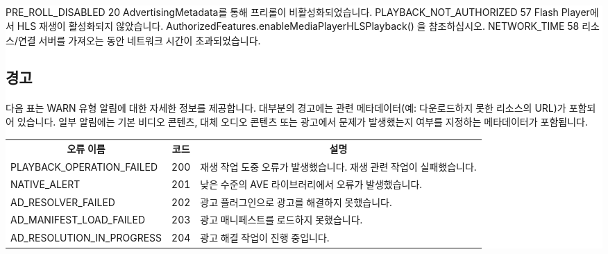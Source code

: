   </tr>
  <tr>
    <td>PRE_ROLL_DISABLED</td>
    <td>20</td>
    <td>AdvertisingMetadata를 통해 프리롤이 비활성화되었습니다.</td>
  </tr>
  <tr>
    <td>PLAYBACK_NOT_AUTHORIZED</td>
    <td>57</td>
    <td>Flash Player에서 HLS 재생이 활성화되지 않았습니다. AuthorizedFeatures.enableMediaPlayerHLSPlayback() 을 참조하십시오.</td>
  </tr>
  <tr>
    <td>NETWORK_TIME</td>
    <td>58</td>
    <td>리소스/연결 서버를 가져오는 동안 네트워크 시간이 초과되었습니다.</td>
  </tr>
</table>

## 경고

다음 표는 WARN 유형 알림에 대한 자세한 정보를 제공합니다.
대부분의 경고에는 관련 메타데이터(예: 다운로드하지 못한 리소스의 URL)가 포함되어 있습니다. 일부 알림에는 기본 비디오 콘텐츠, 대체 오디오 콘텐츠 또는 광고에서 문제가 발생했는지 여부를 지정하는 메타데이터가 포함됩니다.

<table frame="all" colsep="1" rowsep="1">
  <tr>
    <th><b>오류 이름</b></th>
    <th><b>코드</b></th>
    <th><b>설명</b></th>
  </tr>
  <tr>
    <td>PLAYBACK_OPERATION_FAILED</td>
    <td>200</td>
    <td>재생 작업 도중 오류가 발생했습니다. 재생 관련 작업이 실패했습니다.</td>
  </tr>
  <tr>  
    <td>NATIVE_ALERT</td>
    <td>201</td>
    <td>낮은 수준의 AVE 라이브러리에서 오류가 발생했습니다.</td>
  </tr>
  <tr>
    <td>AD_RESOLVER_FAILED</td>
    <td>202</td>
    <td>광고 플러그인으로 광고를 해결하지 못했습니다.</td>
  </tr>
  <tr>
    <td>AD_MANIFEST_LOAD_FAILED</td>
    <td>203</td>
    <td>광고 매니페스트를 로드하지 못했습니다.</td>
  </tr>
  <tr>
    <td>AD_RESOLUTION_IN_PROGRESS</td>
    <td>204</td>
    <td>광고 해결 작업이 진행 중입니다.</td>
  </tr>
  </table>

